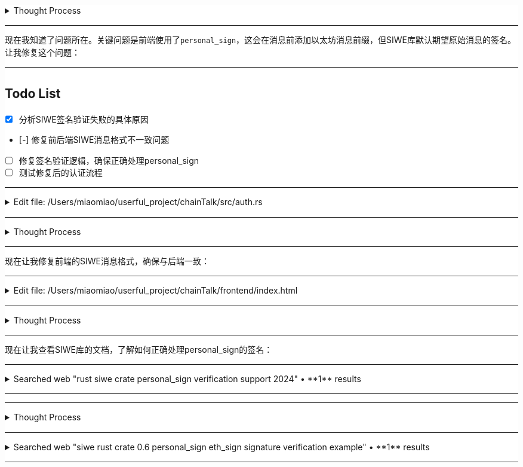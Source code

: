 
<think><details><summary>Thought Process</summary></details></think>

---

现在我知道了问题所在。关键问题是前端使用了`personal_sign`，这会在消息前添加以太坊消息前缀，但SIWE库默认期望原始消息的签名。让我修复这个问题：

---

## Todo List

- [x] 分析SIWE签名验证失败的具体原因
- [-] 修复前后端SIWE消息格式不一致问题
- [ ] 修复签名验证逻辑，确保正确处理personal_sign
- [ ] 测试修复后的认证流程

---

<details><summary>Edit file: /Users/miaomiao/userful_project/chainTalk/src/auth.rs</summary></details>

---

<think><details><summary>Thought Process</summary></details></think>

---

现在让我修复前端的SIWE消息格式，确保与后端一致：

---

<details><summary>Edit file: /Users/miaomiao/userful_project/chainTalk/frontend/index.html</summary></details>

---

<think><details><summary>Thought Process</summary></details></think>

---

现在让我查看SIWE库的文档，了解如何正确处理personal_sign的签名：

---

<details><summary>Searched web "rust siwe crate personal_sign verification support 2024" • **1** results</summary></details>

---



---

<think><details><summary>Thought Process</summary></details></think>

---

<details><summary>Searched web "siwe rust crate 0.6 personal_sign eth_sign signature verification example" • **1** results</summary></details>

---